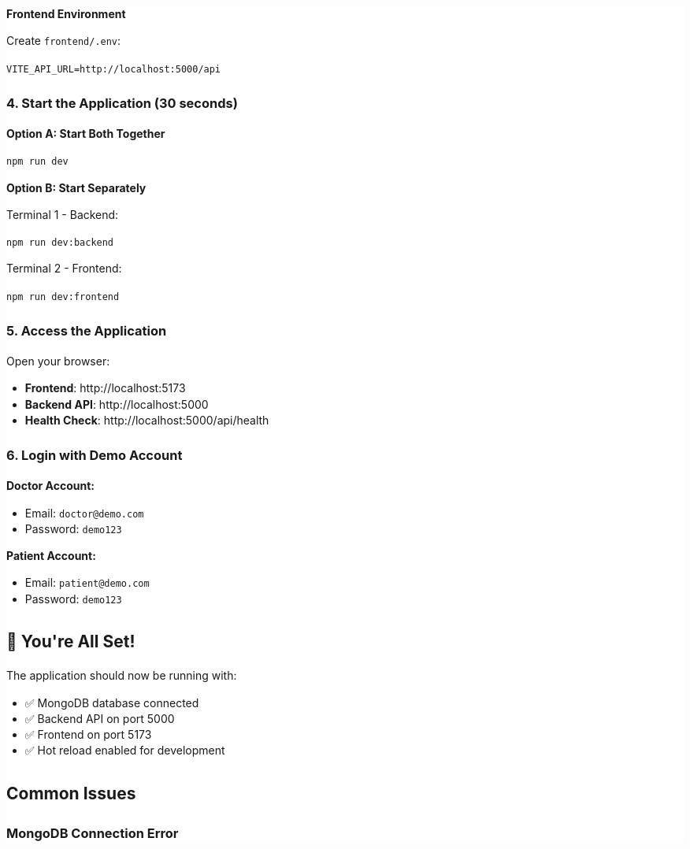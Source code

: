 **Frontend Environment**

Create `frontend/.env`:
```env
VITE_API_URL=http://localhost:5000/api
```

### 4. Start the Application (30 seconds)

**Option A: Start Both Together**
```bash
npm run dev
```

**Option B: Start Separately**

Terminal 1 - Backend:
```bash
npm run dev:backend
```

Terminal 2 - Frontend:
```bash
npm run dev:frontend
```

### 5. Access the Application

Open your browser:
- **Frontend**: http://localhost:5173
- **Backend API**: http://localhost:5000
- **Health Check**: http://localhost:5000/api/health

### 6. Login with Demo Account

**Doctor Account:**
- Email: `doctor@demo.com`
- Password: `demo123`

**Patient Account:**
- Email: `patient@demo.com`
- Password: `demo123`

## 🎉 You're All Set!

The application should now be running with:
- ✅ MongoDB database connected
- ✅ Backend API on port 5000
- ✅ Frontend on port 5173
- ✅ Hot reload enabled for development

## Common Issues

### MongoDB Connection Error

